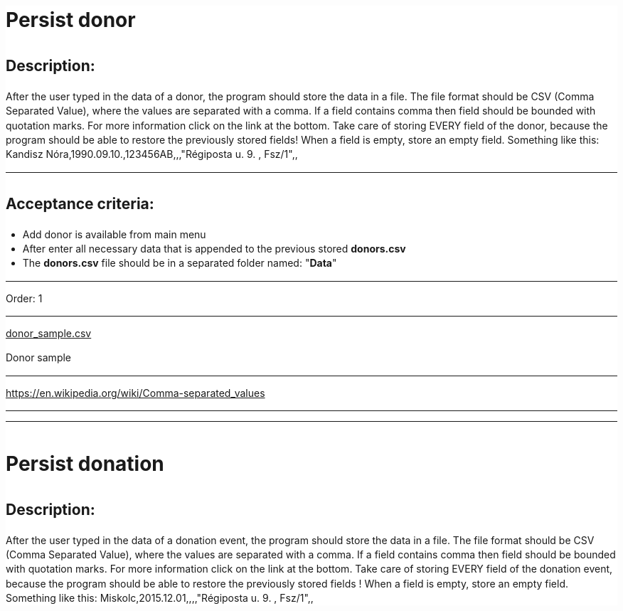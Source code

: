 # Persist donor

## Description:

After the user typed in the data of a donor, the program should store the data in a file. The file format should be CSV (Comma Separated Value), where the values are separated with a comma. If a field contains comma then field should be bounded with quotation marks.
For more information click on the link at the bottom.
Take care of storing EVERY field of the donor, because the program should be able to restore the previously stored fields!
When a field is empty, store an empty field.
Something like this:
Kandisz Nóra,1990.09.10.,123456AB,,,"Régiposta u. 9. , Fsz/1",,

--------------

## Acceptance criteria:

* Add donor is available from main menu
* After enter all necessary data that is appended to the previous stored **donors.csv**
* The **donors.csv** file should be in a separated folder named: "**Data**"

--------------

Order: 1

--------------

[donor_sample.csv](donor_sample.csv)

Donor sample

--------------

https://en.wikipedia.org/wiki/Comma-separated_values

---------------------------------------
---------------------------------------

# Persist donation

## Description:

After the user typed in the data of a donation event, the program should store the data in a file. The file format should be CSV (Comma Separated Value), where the values are separated with a comma. If a field contains comma then field should be bounded with quotation marks.
For more information click on the link at the bottom.
Take care of storing EVERY field of the donation event, because the program should be able to restore the previously stored fields !
When a field is empty, store an empty field.
Something like this:
Miskolc,2015.12.01,,,,"Régiposta u. 9. , Fsz/1",,
